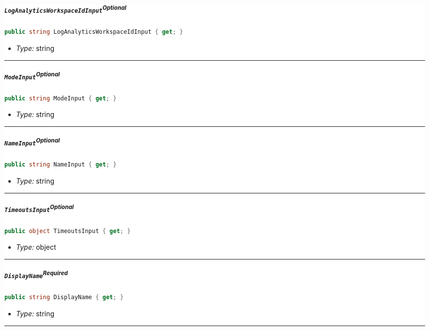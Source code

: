 ##### `LogAnalyticsWorkspaceIdInput`<sup>Optional</sup> <a name="LogAnalyticsWorkspaceIdInput" id="@cdktf/provider-azurerm.sentinelAlertRuleAnomalyBuiltIn.SentinelAlertRuleAnomalyBuiltIn.property.logAnalyticsWorkspaceIdInput"></a>

```csharp
public string LogAnalyticsWorkspaceIdInput { get; }
```

- *Type:* string

---

##### `ModeInput`<sup>Optional</sup> <a name="ModeInput" id="@cdktf/provider-azurerm.sentinelAlertRuleAnomalyBuiltIn.SentinelAlertRuleAnomalyBuiltIn.property.modeInput"></a>

```csharp
public string ModeInput { get; }
```

- *Type:* string

---

##### `NameInput`<sup>Optional</sup> <a name="NameInput" id="@cdktf/provider-azurerm.sentinelAlertRuleAnomalyBuiltIn.SentinelAlertRuleAnomalyBuiltIn.property.nameInput"></a>

```csharp
public string NameInput { get; }
```

- *Type:* string

---

##### `TimeoutsInput`<sup>Optional</sup> <a name="TimeoutsInput" id="@cdktf/provider-azurerm.sentinelAlertRuleAnomalyBuiltIn.SentinelAlertRuleAnomalyBuiltIn.property.timeoutsInput"></a>

```csharp
public object TimeoutsInput { get; }
```

- *Type:* object

---

##### `DisplayName`<sup>Required</sup> <a name="DisplayName" id="@cdktf/provider-azurerm.sentinelAlertRuleAnomalyBuiltIn.SentinelAlertRuleAnomalyBuiltIn.property.displayName"></a>

```csharp
public string DisplayName { get; }
```

- *Type:* string

---